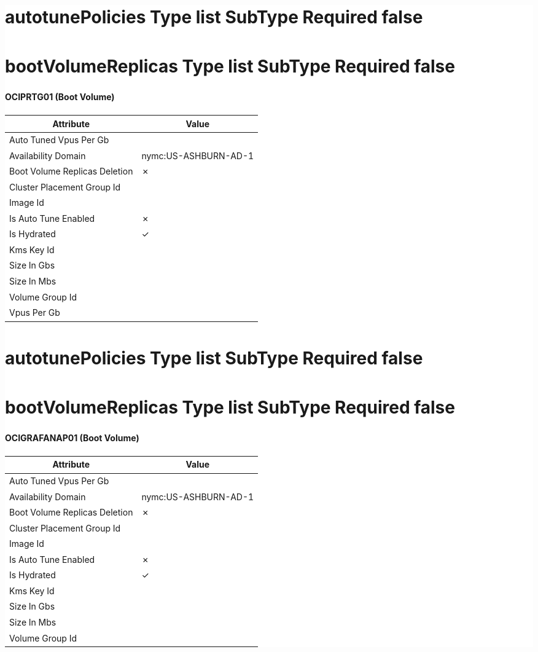 # autotunePolicies Type list SubType  Required false
# bootVolumeReplicas Type list SubType  Required false

    

#### OCIPRTG01 (Boot Volume)




| Attribute | Value |
| --------- | ----- |
| Auto Tuned Vpus Per Gb |  |
| Availability Domain | nymc:US-ASHBURN-AD-1 |
| Boot Volume Replicas Deletion | &cross;
| Cluster Placement Group Id |  |
| Image Id |  |
| Is Auto Tune Enabled | &cross;
| Is Hydrated | &check;
| Kms Key Id |  |
| Size In Gbs |  |
| Size In Mbs |  |
| Volume Group Id |  |
| Vpus Per Gb |  |
# autotunePolicies Type list SubType  Required false
# bootVolumeReplicas Type list SubType  Required false

    

#### OCIGRAFANAP01 (Boot Volume)




| Attribute | Value |
| --------- | ----- |
| Auto Tuned Vpus Per Gb |  |
| Availability Domain | nymc:US-ASHBURN-AD-1 |
| Boot Volume Replicas Deletion | &cross;
| Cluster Placement Group Id |  |
| Image Id |  |
| Is Auto Tune Enabled | &cross;
| Is Hydrated | &check;
| Kms Key Id |  |
| Size In Gbs |  |
| Size In Mbs |  |
| Volume Group Id |  |